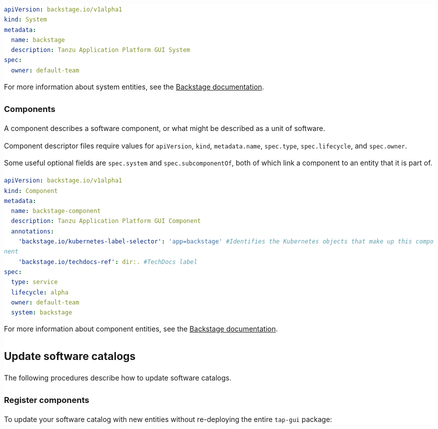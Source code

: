 ```yaml
apiVersion: backstage.io/v1alpha1
kind: System
metadata:
  name: backstage
  description: Tanzu Application Platform GUI System
spec:
  owner: default-team
```

For more information about system entities, see the
[Backstage documentation](https://backstage.io/docs/features/software-catalog/descriptor-format#kind-system).

### <a id='components'></a> Components

A component describes a software component, or what might be described as a unit of software.

Component descriptor files require values for `apiVersion`, `kind`, `metadata.name`, `spec.type`,
`spec.lifecycle`, and `spec.owner`.

Some useful optional fields are `spec.system` and `spec.subcomponentOf`, both of which link a component
to an entity that it is part of.

```yaml
apiVersion: backstage.io/v1alpha1
kind: Component
metadata:
  name: backstage-component
  description: Tanzu Application Platform GUI Component
  annotations:
    'backstage.io/kubernetes-label-selector': 'app=backstage' #Identifies the Kubernetes objects that make up this component
    'backstage.io/techdocs-ref': dir:. #TechDocs label
spec:
  type: service
  lifecycle: alpha
  owner: default-team
  system: backstage
```

For more information about component entities, see the
[Backstage documentation](https://backstage.io/docs/features/software-catalog/descriptor-format#kind-component).

## <a id='update-catalogs'></a> Update software catalogs

The following procedures describe how to update software catalogs.

### <a id='register-comp'></a> Register components

To update your software catalog with new entities without re-deploying the entire `tap-gui`
package:
